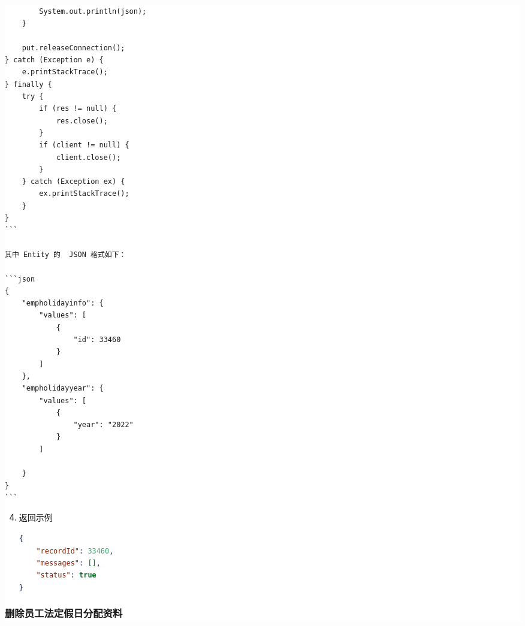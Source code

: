             System.out.println(json);
        }

        put.releaseConnection();
    } catch (Exception e) {
        e.printStackTrace();
    } finally {
        try {
            if (res != null) {
                res.close();
            }
            if (client != null) {
                client.close();
            }
        } catch (Exception ex) {
            ex.printStackTrace();
        }
    }
    ```

    其中 Entity 的  JSON 格式如下：

    ```json
    {
        "empholidayinfo": {
            "values": [
                {
                    "id": 33460
                }
            ]
        },
        "empholidayyear": {
            "values": [
                {
                    "year": "2022"
                }
            ]

        }
    }
    ```

4.  返回示例

    ```json
    {
        "recordId": 33460,
        "messages": [],
        "status": true
    }	
    ```

### 删除员工法定假日分配资料
